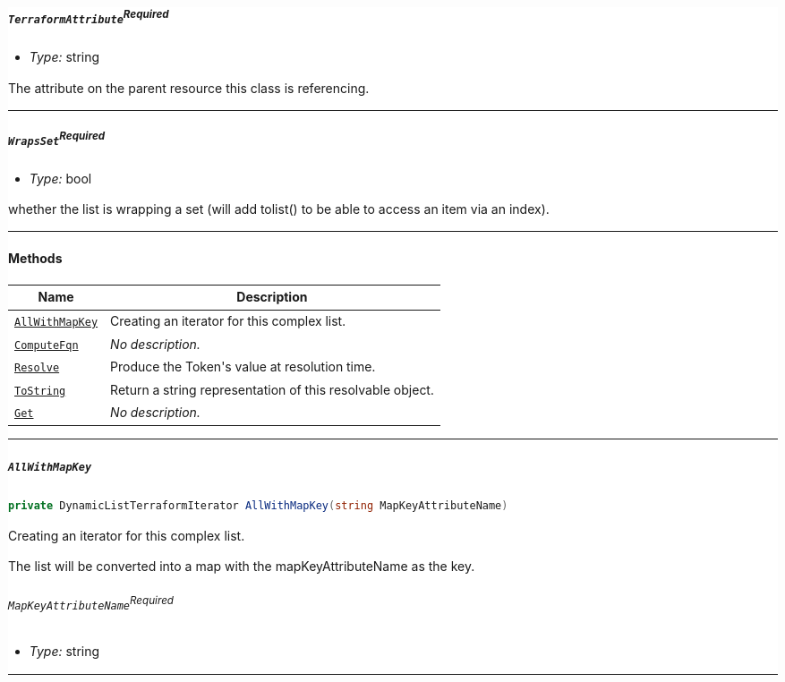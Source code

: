 
##### `TerraformAttribute`<sup>Required</sup> <a name="TerraformAttribute" id="@cdktf/provider-opentelekomcloud.dataOpentelekomcloudVpcV1.DataOpentelekomcloudVpcV1RoutesList.Initializer.parameter.terraformAttribute"></a>

- *Type:* string

The attribute on the parent resource this class is referencing.

---

##### `WrapsSet`<sup>Required</sup> <a name="WrapsSet" id="@cdktf/provider-opentelekomcloud.dataOpentelekomcloudVpcV1.DataOpentelekomcloudVpcV1RoutesList.Initializer.parameter.wrapsSet"></a>

- *Type:* bool

whether the list is wrapping a set (will add tolist() to be able to access an item via an index).

---

#### Methods <a name="Methods" id="Methods"></a>

| **Name** | **Description** |
| --- | --- |
| <code><a href="#@cdktf/provider-opentelekomcloud.dataOpentelekomcloudVpcV1.DataOpentelekomcloudVpcV1RoutesList.allWithMapKey">AllWithMapKey</a></code> | Creating an iterator for this complex list. |
| <code><a href="#@cdktf/provider-opentelekomcloud.dataOpentelekomcloudVpcV1.DataOpentelekomcloudVpcV1RoutesList.computeFqn">ComputeFqn</a></code> | *No description.* |
| <code><a href="#@cdktf/provider-opentelekomcloud.dataOpentelekomcloudVpcV1.DataOpentelekomcloudVpcV1RoutesList.resolve">Resolve</a></code> | Produce the Token's value at resolution time. |
| <code><a href="#@cdktf/provider-opentelekomcloud.dataOpentelekomcloudVpcV1.DataOpentelekomcloudVpcV1RoutesList.toString">ToString</a></code> | Return a string representation of this resolvable object. |
| <code><a href="#@cdktf/provider-opentelekomcloud.dataOpentelekomcloudVpcV1.DataOpentelekomcloudVpcV1RoutesList.get">Get</a></code> | *No description.* |

---

##### `AllWithMapKey` <a name="AllWithMapKey" id="@cdktf/provider-opentelekomcloud.dataOpentelekomcloudVpcV1.DataOpentelekomcloudVpcV1RoutesList.allWithMapKey"></a>

```csharp
private DynamicListTerraformIterator AllWithMapKey(string MapKeyAttributeName)
```

Creating an iterator for this complex list.

The list will be converted into a map with the mapKeyAttributeName as the key.

###### `MapKeyAttributeName`<sup>Required</sup> <a name="MapKeyAttributeName" id="@cdktf/provider-opentelekomcloud.dataOpentelekomcloudVpcV1.DataOpentelekomcloudVpcV1RoutesList.allWithMapKey.parameter.mapKeyAttributeName"></a>

- *Type:* string

---